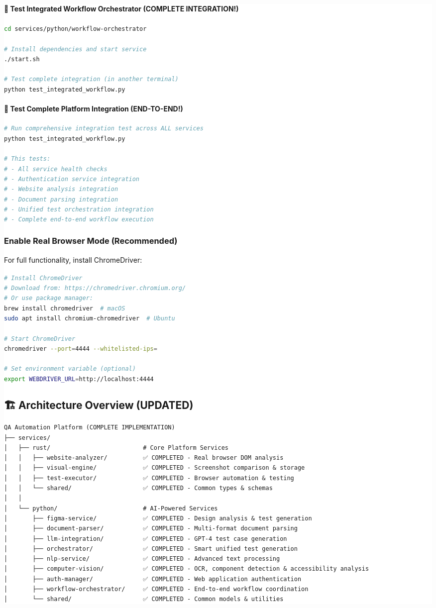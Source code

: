 #### 🎯 Test Integrated Workflow Orchestrator (COMPLETE INTEGRATION!)
```bash
cd services/python/workflow-orchestrator

# Install dependencies and start service
./start.sh

# Test complete integration (in another terminal)
python test_integrated_workflow.py
```

#### 🧪 Test Complete Platform Integration (END-TO-END!)
```bash
# Run comprehensive integration test across ALL services
python test_integrated_workflow.py

# This tests:
# - All service health checks
# - Authentication service integration
# - Website analysis integration
# - Document parsing integration  
# - Unified test orchestration integration
# - Complete end-to-end workflow execution
```

### Enable Real Browser Mode (Recommended)
For full functionality, install ChromeDriver:
```bash
# Install ChromeDriver
# Download from: https://chromedriver.chromium.org/
# Or use package manager:
brew install chromedriver  # macOS
sudo apt install chromium-chromedriver  # Ubuntu

# Start ChromeDriver
chromedriver --port=4444 --whitelisted-ips=

# Set environment variable (optional)
export WEBDRIVER_URL=http://localhost:4444
```

## 🏗️ Architecture Overview (UPDATED)

```
QA Automation Platform (COMPLETE IMPLEMENTATION)
├── services/
│   ├── rust/                          # Core Platform Services
│   │   ├── website-analyzer/          ✅ COMPLETED - Real browser DOM analysis
│   │   ├── visual-engine/             ✅ COMPLETED - Screenshot comparison & storage
│   │   ├── test-executor/             ✅ COMPLETED - Browser automation & testing
│   │   └── shared/                    ✅ COMPLETED - Common types & schemas
│   │
│   └── python/                        # AI-Powered Services  
│       ├── figma-service/             ✅ COMPLETED - Design analysis & test generation
│       ├── document-parser/           ✅ COMPLETED - Multi-format document parsing
│       ├── llm-integration/           ✅ COMPLETED - GPT-4 test case generation
│       ├── orchestrator/              ✅ COMPLETED - Smart unified test generation
│       ├── nlp-service/               ✅ COMPLETED - Advanced text processing
│       ├── computer-vision/           ✅ COMPLETED - OCR, component detection & accessibility analysis
│       ├── auth-manager/              ✅ COMPLETED - Web application authentication
│       ├── workflow-orchestrator/     ✅ COMPLETED - End-to-end workflow coordination
│       └── shared/                    ✅ COMPLETED - Common models & utilities
```